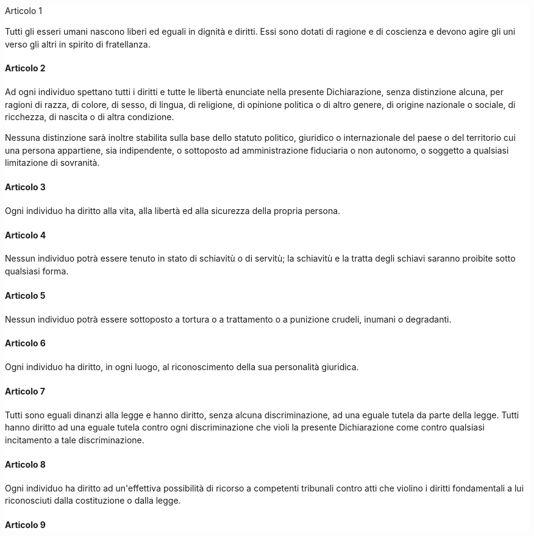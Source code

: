   Articolo 1
 </h4>
 <p>
  Tutti gli esseri umani nascono liberi ed eguali in dignità e diritti. Essi sono dotati di ragione e di coscienza e devono agire gli uni verso gli altri in spirito di fratellanza.
 </p>
 <h4>
  Articolo 2
 </h4>
 <p>
  Ad ogni individuo spettano tutti i diritti e tutte le libertà enunciate nella presente Dichiarazione, senza distinzione alcuna, per ragioni di razza, di colore, di sesso, di lingua, di religione, di opinione politica o di altro genere, di origine nazionale o sociale, di ricchezza, di nascita o di altra condizione.
 </p>
 <p>
  Nessuna distinzione sarà inoltre stabilita sulla base dello statuto politico, giuridico o internazionale del paese o del territorio cui una persona appartiene, sia indipendente, o sottoposto ad amministrazione fiduciaria o non autonomo, o soggetto a qualsiasi limitazione di sovranità.
 </p>
 <h4>
  Articolo 3
 </h4>
 <p>
  Ogni individuo ha diritto alla vita, alla libertà ed alla sicurezza della propria persona.
 </p>
 <h4>
  Articolo 4
 </h4>
 <p>
  Nessun individuo potrà essere tenuto in stato di schiavitù o di servitù; la schiavitù e la tratta degli schiavi saranno proibite sotto qualsiasi forma.
 </p>
 <h4>
  Articolo 5
 </h4>
 <p>
  Nessun individuo potrà essere sottoposto a tortura o a trattamento o a punizione crudeli, inumani o degradanti.
 </p>
 <h4>
  Articolo 6
 </h4>
 <p>
  Ogni individuo ha diritto, in ogni luogo, al riconoscimento della sua personalità giuridica.
 </p>
 <h4>
  Articolo 7
 </h4>
 <p>
  Tutti sono eguali dinanzi alla legge e hanno diritto, senza alcuna discriminazione, ad una eguale tutela da parte della legge. Tutti hanno diritto ad una eguale tutela contro ogni discriminazione che violi la presente Dichiarazione come contro qualsiasi incitamento a tale discriminazione.
 </p>
 <h4>
  Articolo 8
 </h4>
 <p>
  Ogni individuo ha diritto ad un'effettiva possibilità di ricorso a competenti tribunali contro atti che violino i diritti fondamentali a lui riconosciuti dalla costituzione o dalla legge.
 </p>
 <h4>
  Articolo 9
 </h4>